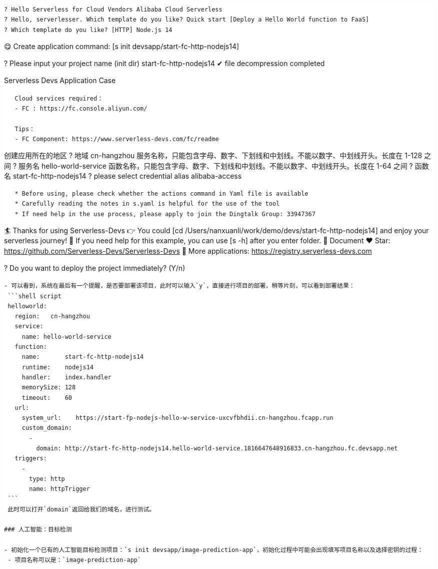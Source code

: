     ? Hello Serverless for Cloud Vendors Alibaba Cloud Serverless
    ? Hello, serverlesser. Which template do you like? Quick start [Deploy a Hello World function to FaaS]
    ? Which template do you like? [HTTP] Node.js 14
      
   😋  Create application command: [s init devsapp/start-fc-http-nodejs14]
   
   ? Please input your project name (init dir) start-fc-http-nodejs14
   ✔ file decompression completed
   
   Serverless Devs Application Case
   
       Cloud services required：
       - FC : https://fc.console.aliyun.com/
    
       Tips：
       - FC Component: https://www.serverless-devs.com/fc/readme
   创建应用所在的地区
   ? 地域 cn-hangzhou
   服务名称，只能包含字母、数字、下划线和中划线。不能以数字、中划线开头。长度在 1-128 之间
   ? 服务名 hello-world-service
   函数名称，只能包含字母、数字、下划线和中划线。不能以数字、中划线开头。长度在 1-64 之间
   ? 函数名 start-fc-http-nodejs14
   ? please select credential alias alibaba-access
   
       * Before using, please check whether the actions command in Yaml file is available
       * Carefully reading the notes in s.yaml is helpful for the use of the tool
       * If need help in the use process, please apply to join the Dingtalk Group: 33947367
       
   🏄‍  Thanks for using Serverless-Devs
   👉  You could [cd /Users/nanxuanli/work/demo/devs/start-fc-http-nodejs14] and enjoy your serverless journey!
   🧭️  If you need help for this example, you can use [s -h] after you enter folder.
   💞  Document ❤ Star: https://github.com/Serverless-Devs/Serverless-Devs
   🚀  More applications: https://registry.serverless-devs.com
   
   ? Do you want to deploy the project immediately? (Y/n)
   ```
- 可以看到，系统在最后有一个提醒，是否要部署该项目，此时可以输入`y`，直接进行项目的部署，稍等片刻，可以看到部署结果：
    ```shell script
    helloworld: 
      region:   cn-hangzhou
      service: 
        name: hello-world-service
      function: 
        name:       start-fc-http-nodejs14
        runtime:    nodejs14
        handler:    index.handler
        memorySize: 128
        timeout:    60
      url: 
        system_url:    https://start-fp-nodejs-hello-w-service-uxcvfbhdii.cn-hangzhou.fcapp.run
        custom_domain: 
          - 
            domain: http://start-fc-http-nodejs14.hello-world-service.1816647648916833.cn-hangzhou.fc.devsapp.net
      triggers: 
        - 
          type: http
          name: httpTrigger
    ```
    此时可以打开`domain`返回给我们的域名，进行测试。

### 人工智能：目标检测

- 初始化一个已有的人工智能目标检测项目：`s init devsapp/image-prediction-app`，初始化过程中可能会出现填写项目名称以及选择密钥的过程：
    - 项目名称可以是：`image-prediction-app`
   ```